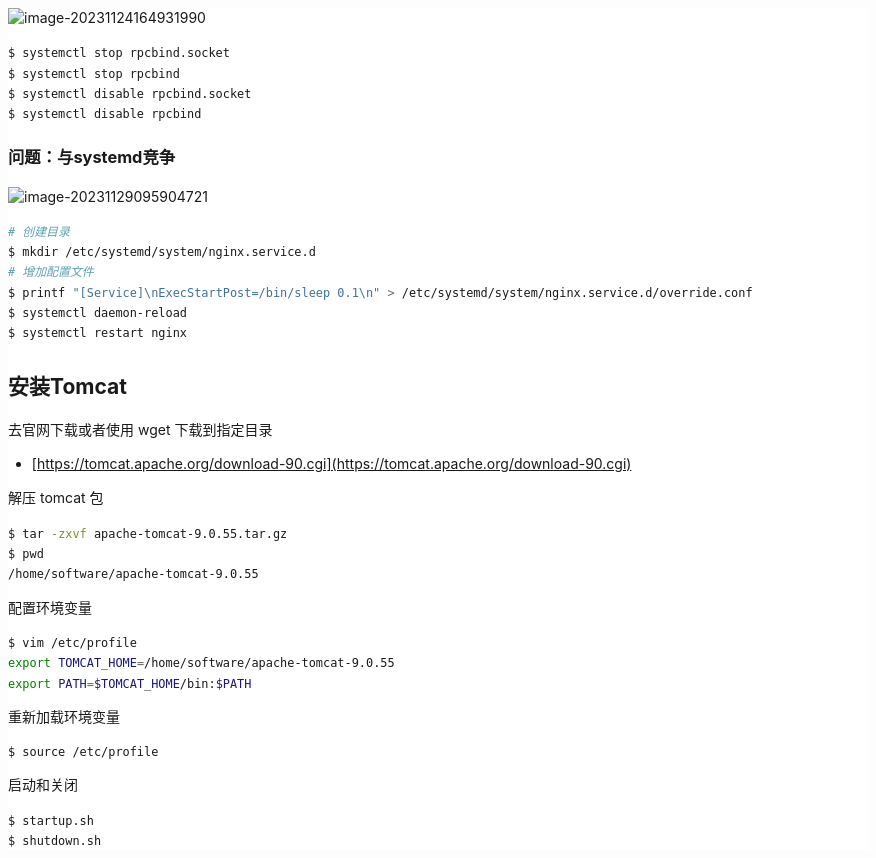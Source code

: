 ![image-20231124164931990](https://gitee.com/lilyn/pic/raw/master/lagoulearn-img/image-20231124164931990.png)

```bash
$ systemctl stop rpcbind.socket
$ systemctl stop rpcbind
$ systemctl disable rpcbind.socket
$ systemctl disable rpcbind
```

### 问题：与systemd竞争

![image-20231129095904721](https://gitee.com/lilyn/pic/raw/master/lagoulearn-img/image-20231129095904721.png)

```bash
# 创建目录
$ mkdir /etc/systemd/system/nginx.service.d
# 增加配置文件
$ printf "[Service]\nExecStartPost=/bin/sleep 0.1\n" > /etc/systemd/system/nginx.service.d/override.conf
$ systemctl daemon-reload
$ systemctl restart nginx
```

## 安装Tomcat

去官网下载或者使用 wget 下载到指定目录

- [https://tomcat.apache.org/download-90.cgi](https://tomcat.apache.org/download-90.cgi)

解压 tomcat 包

```bash
$ tar -zxvf apache-tomcat-9.0.55.tar.gz
$ pwd
/home/software/apache-tomcat-9.0.55
```

配置环境变量

```bash
$ vim /etc/profile
export TOMCAT_HOME=/home/software/apache-tomcat-9.0.55
export PATH=$TOMCAT_HOME/bin:$PATH
```

重新加载环境变量

```bash
$ source /etc/profile
```

启动和关闭

```bash
$ startup.sh
$ shutdown.sh
```
